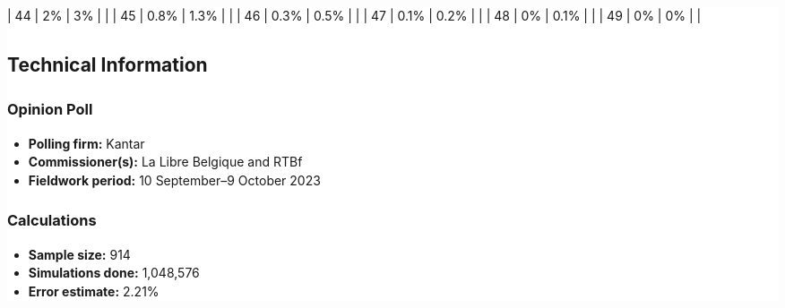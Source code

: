 | 44 | 2% | 3% |  |
| 45 | 0.8% | 1.3% |  |
| 46 | 0.3% | 0.5% |  |
| 47 | 0.1% | 0.2% |  |
| 48 | 0% | 0.1% |  |
| 49 | 0% | 0% |  |


## Technical Information

### Opinion Poll

+ **Polling firm:** Kantar
+ **Commissioner(s):** La Libre Belgique and RTBf
+ **Fieldwork period:** 10 September–9 October 2023

### Calculations

+ **Sample size:** 914
+ **Simulations done:** 1,048,576
+ **Error estimate:** 2.21%

